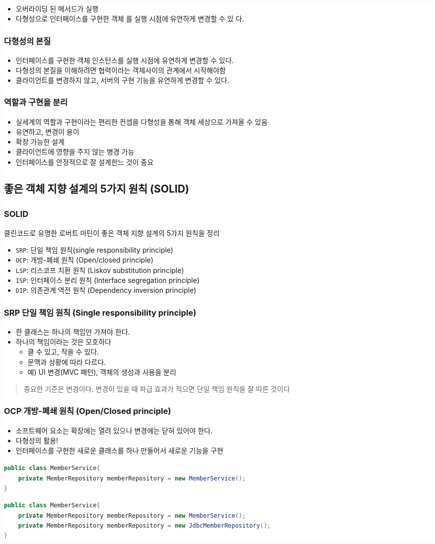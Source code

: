 * 오버라이딩 된 메서드가 실행
* 다형성으로 인터페이스를 구현한 객체 를 실행 시점에 유연하게 변경할 수 있 다.


### 다형성의 본질

* 인터페이스를 구현한 객체 인스턴스를 실행 시점에 유연하게 변경할 수 있다.
* 다형성의 본질을 이해하려면 협력이라는 객체사이의 관계에서 시작해야함 
* 클라이언트를 변경하지 않고, 서버의 구현 기능을 유연하게 변경할 수 있다.

### 역할과 구현을 분리

* 실세계의 역할과 구현이라는 편리한 컨셉을 다형성을 통해 객체 세상으로 가져올 수 있음
* 유연하고, 변경이 용이
* 확장 가능한 설계
* 클라이언트에 영향을 주지 않는 병경 가능
* 인터페이스를 안정적으로 잘 설계한느 것이 중요


## 좋은 객체 지향 설계의 5가지 원칙 (SOLID)

### SOLID
클린코드로 유명한 로버트 마틴이 좋은 객체 지향 설계의 5가지 원칙을 정리

* `SRP`: 단일 책임 원칙(single responsibility principle)
* `OCP`: 개방-폐쇄 원칙 (Open/closed principle)
* `LSP`: 리스코프 치환 원칙 (Liskov substitution principle) 
* `ISP`: 인터페이스 분리 원칙 (Interface segregation principle) 
* `DIP`: 의존관계 역전 원칙 (Dependency inversion principle)

      
### SRP 단일 책임 원칙 (Single responsibility principle)

* 한 클래스는 하나의 책임만 가져야 한다.
* 하나의 책임이라는 것은 모호하다
  * 클 수 있고, 작을 수 있다.
  * 문맥과 상황에 따라 다르다. 
  * 예) UI 변경(MVC 패턴), 객체의 생성과 사용을 분리

> 중요한 기준은 변경이다. 변경이 있을 때 파급 효과가 적으면 단일 책임 원칙을 잘 따른 것이다


### OCP 개방-폐쇄 원칙 (Open/Closed principle)

* 소프트웨어 요소는 확장에는 열려 있으나 변경에는 닫혀 있어야 한다.
* 다형성의 활용!
* 인터페이스를 구현한 새로운 클래스를 하나 만들어서 새로운 기능을 구현

```java
public class MemberService{
    private MemberRepository memberRepository = new MemberService();
}
```

```java
public class MemberService{
    private MemberRepository memberRepository = new MemberService();
    private MemberRepository memberRepository = new JdbcMemberRepository();
}
```
